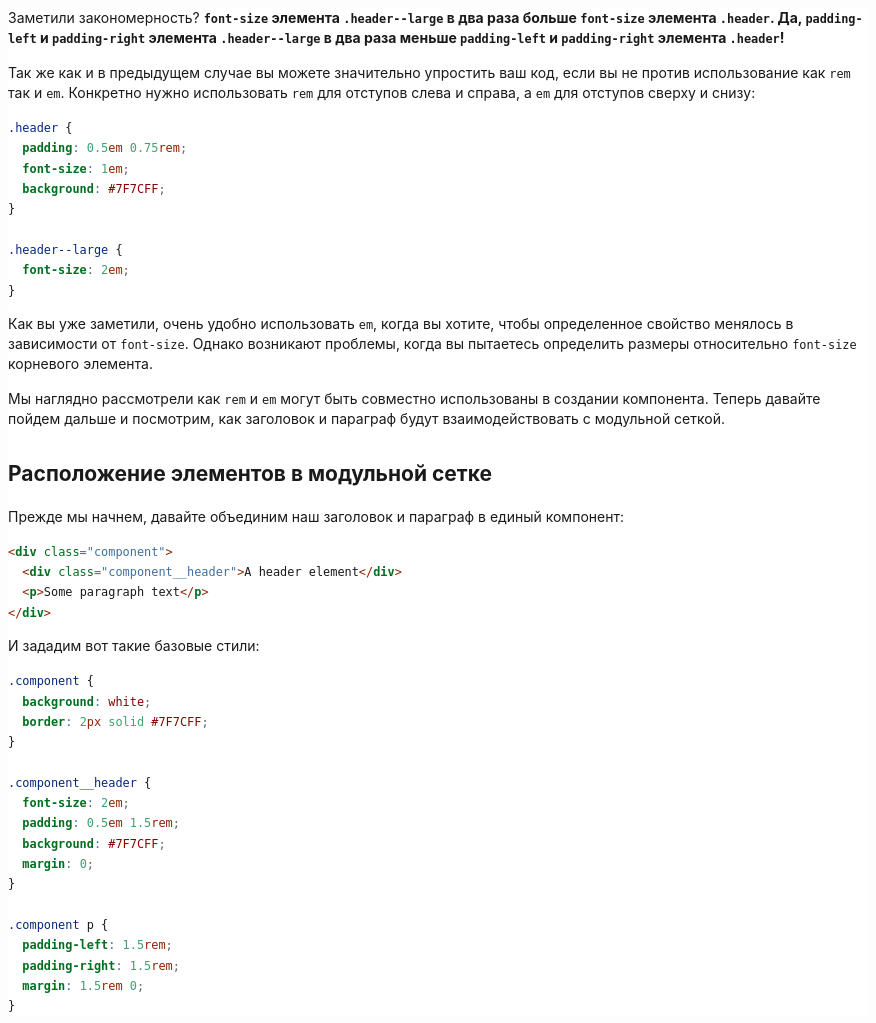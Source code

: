 Заметили закономерность? **`font-size` элемента `.header--large` в два раза больше `font-size` элемента `.header`. Да, `padding-left` и `padding-right` элемента `.header--large` в два раза меньше `padding-left` и `padding-right` элемента `.header`!**

Так же как и в предыдущем случае вы можете значительно упростить ваш код, если вы не против использование как `rem` так и `em`. Конкретно нужно использовать `rem` для отступов слева и справа, а `em` для отступов сверху и снизу:

```scss
.header {
  padding: 0.5em 0.75rem;
  font-size: 1em;
  background: #7F7CFF;
}

.header--large {
  font-size: 2em;
}
```

Как вы уже заметили, очень удобно использовать `em`, когда вы хотите, чтобы определенное свойство менялось в зависимости от `font-size`. Однако возникают проблемы, когда вы пытаетесь определить размеры относительно `font-size` корневого элемента.

Мы наглядно рассмотрели как `rem` и `em` могут быть совместно использованы в создании компонента. Теперь давайте пойдем дальше и посмотрим, как заголовок и параграф будут взаимодействовать с модульной сеткой.

## Расположение элементов в модульной сетке

Прежде мы начнем, давайте объединим наш заголовок и параграф в единый компонент:

```html
<div class="component">
  <div class="component__header">A header element</div>
  <p>Some paragraph text</p>
</div>
```

И зададим вот такие базовые стили:

```scss
.component {
  background: white;
  border: 2px solid #7F7CFF;
}

.component__header {
  font-size: 2em;
  padding: 0.5em 1.5rem;
  background: #7F7CFF;
  margin: 0;
}

.component p {
  padding-left: 1.5rem;
  padding-right: 1.5rem;
  margin: 1.5rem 0;
}
```
